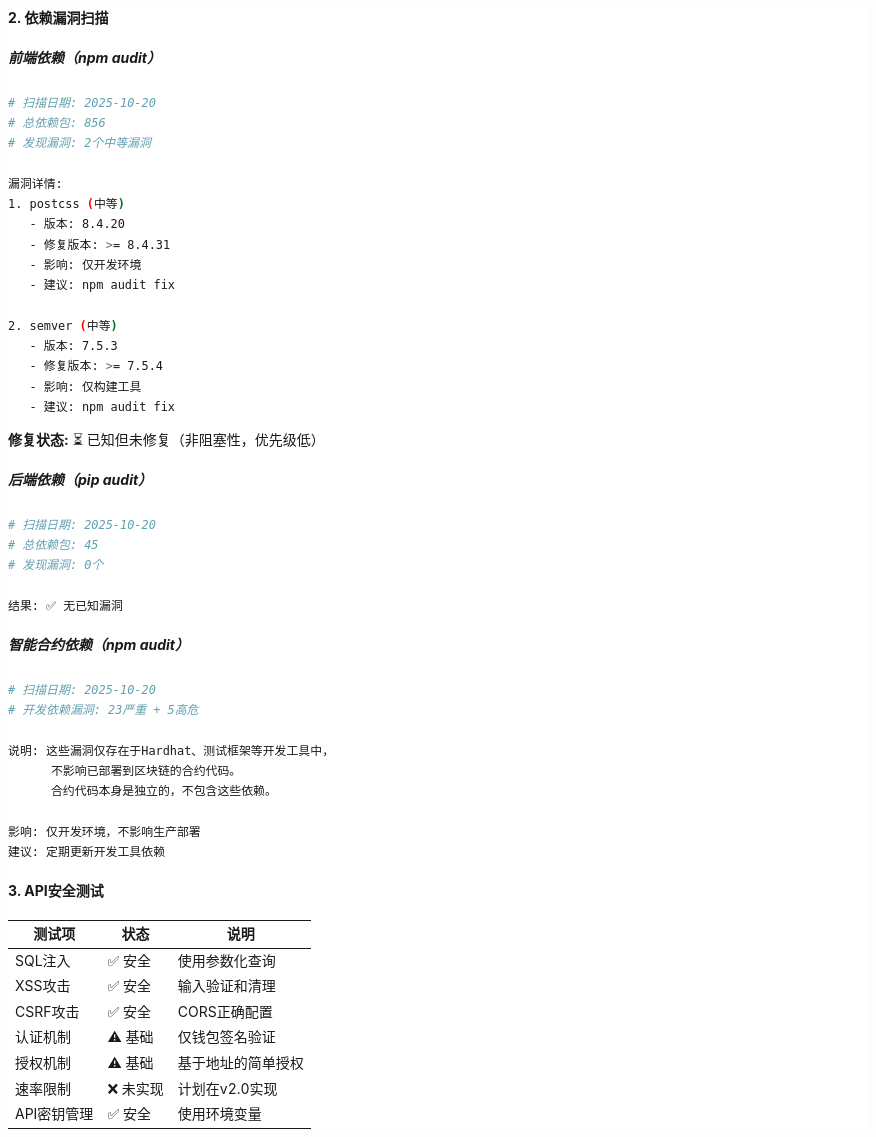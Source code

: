 #### 2. 依赖漏洞扫描

##### 前端依赖（npm audit）

```bash
# 扫描日期: 2025-10-20
# 总依赖包: 856
# 发现漏洞: 2个中等漏洞

漏洞详情:
1. postcss (中等)
   - 版本: 8.4.20
   - 修复版本: >= 8.4.31
   - 影响: 仅开发环境
   - 建议: npm audit fix

2. semver (中等)
   - 版本: 7.5.3
   - 修复版本: >= 7.5.4
   - 影响: 仅构建工具
   - 建议: npm audit fix
```

**修复状态:** ⏳ 已知但未修复（非阻塞性，优先级低）

##### 后端依赖（pip audit）

```bash
# 扫描日期: 2025-10-20
# 总依赖包: 45
# 发现漏洞: 0个

结果: ✅ 无已知漏洞
```

##### 智能合约依赖（npm audit）

```bash
# 扫描日期: 2025-10-20
# 开发依赖漏洞: 23严重 + 5高危

说明: 这些漏洞仅存在于Hardhat、测试框架等开发工具中，
      不影响已部署到区块链的合约代码。
      合约代码本身是独立的，不包含这些依赖。

影响: 仅开发环境，不影响生产部署
建议: 定期更新开发工具依赖
```

#### 3. API安全测试

| 测试项 | 状态 | 说明 |
|--------|------|------|
| SQL注入 | ✅ 安全 | 使用参数化查询 |
| XSS攻击 | ✅ 安全 | 输入验证和清理 |
| CSRF攻击 | ✅ 安全 | CORS正确配置 |
| 认证机制 | ⚠️ 基础 | 仅钱包签名验证 |
| 授权机制 | ⚠️ 基础 | 基于地址的简单授权 |
| 速率限制 | ❌ 未实现 | 计划在v2.0实现 |
| API密钥管理 | ✅ 安全 | 使用环境变量 |
